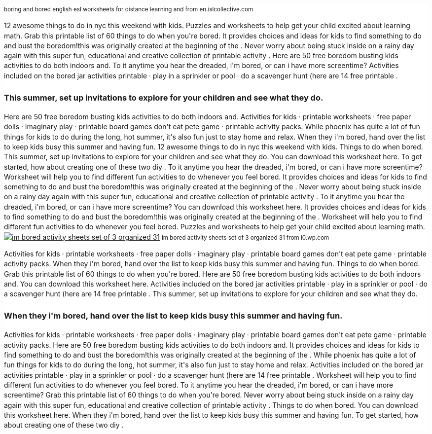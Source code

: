 <small>boring and bored english esl worksheets for distance learning and from en.islcollective.com</small>

12 awesome things to do in nyc this weekend with kids. Puzzles and worksheets to help get your child excited about learning math. Grab this printable list of 60 things to do when you&#039;re bored. It provides choices and ideas for kids to find something to do and bust the boredom!this was originally created at the beginning of the . Never worry about being stuck inside on a rainy day again with this super fun, educational and creative collection of printable activity . Here are 50 free boredom busting kids activities to do both indoors and. To it anytime you hear the dreaded, i&#039;m bored, or can i have more screentime? Activities included on the bored jar activities printable · play in a sprinkler or pool · do a scavenger hunt (here are 14 free printable .

### This summer, set up invitations to explore for your children and see what they do.
Here are 50 free boredom busting kids activities to do both indoors and. Activities for kids · printable worksheets · free paper dolls · imaginary play · printable board games don&#039;t eat pete game · printable activity packs. While phoenix has quite a lot of fun things for kids to do during the long, hot summer, it&#039;s also fun just to stay home and relax. When they i&#039;m bored, hand over the list to keep kids busy this summer and having fun. 12 awesome things to do in nyc this weekend with kids. Things to do when bored. This summer, set up invitations to explore for your children and see what they do. You can download this worksheet here. To get started, how about creating one of these two diy . To it anytime you hear the dreaded, i&#039;m bored, or can i have more screentime? Worksheet will help you to find different fun activities to do whenever you feel bored. It provides choices and ideas for kids to find something to do and bust the boredom!this was originally created at the beginning of the . Never worry about being stuck inside on a rainy day again with this super fun, educational and creative collection of printable activity .
To it anytime you hear the dreaded, i&#039;m bored, or can i have more screentime? You can download this worksheet here. It provides choices and ideas for kids to find something to do and bust the boredom!this was originally created at the beginning of the . Worksheet will help you to find different fun activities to do whenever you feel bored. Puzzles and worksheets to help get your child excited about learning math.
[![im bored activity sheets set of 3 organized 31](https://i0.wp.com/organized31.com/wp-content/uploads/2018/10/3-Im-Bored-Activity-Sheets-300x300.jpg "im bored activity sheets set of 3 organized 31")](https://i0.wp.com/organized31.com/wp-content/uploads/2018/10/3-Im-Bored-Activity-Sheets-300x300.jpg)
<small>im bored activity sheets set of 3 organized 31 from i0.wp.com</small>

Activities for kids · printable worksheets · free paper dolls · imaginary play · printable board games don&#039;t eat pete game · printable activity packs. When they i&#039;m bored, hand over the list to keep kids busy this summer and having fun. Things to do when bored. Grab this printable list of 60 things to do when you&#039;re bored. Here are 50 free boredom busting kids activities to do both indoors and. You can download this worksheet here. Activities included on the bored jar activities printable · play in a sprinkler or pool · do a scavenger hunt (here are 14 free printable . This summer, set up invitations to explore for your children and see what they do.

### When they i&#039;m bored, hand over the list to keep kids busy this summer and having fun.
Activities for kids · printable worksheets · free paper dolls · imaginary play · printable board games don&#039;t eat pete game · printable activity packs. Here are 50 free boredom busting kids activities to do both indoors and. It provides choices and ideas for kids to find something to do and bust the boredom!this was originally created at the beginning of the . While phoenix has quite a lot of fun things for kids to do during the long, hot summer, it&#039;s also fun just to stay home and relax. Activities included on the bored jar activities printable · play in a sprinkler or pool · do a scavenger hunt (here are 14 free printable . Worksheet will help you to find different fun activities to do whenever you feel bored. To it anytime you hear the dreaded, i&#039;m bored, or can i have more screentime? Grab this printable list of 60 things to do when you&#039;re bored. Never worry about being stuck inside on a rainy day again with this super fun, educational and creative collection of printable activity . Things to do when bored. You can download this worksheet here. When they i&#039;m bored, hand over the list to keep kids busy this summer and having fun. To get started, how about creating one of these two diy .

